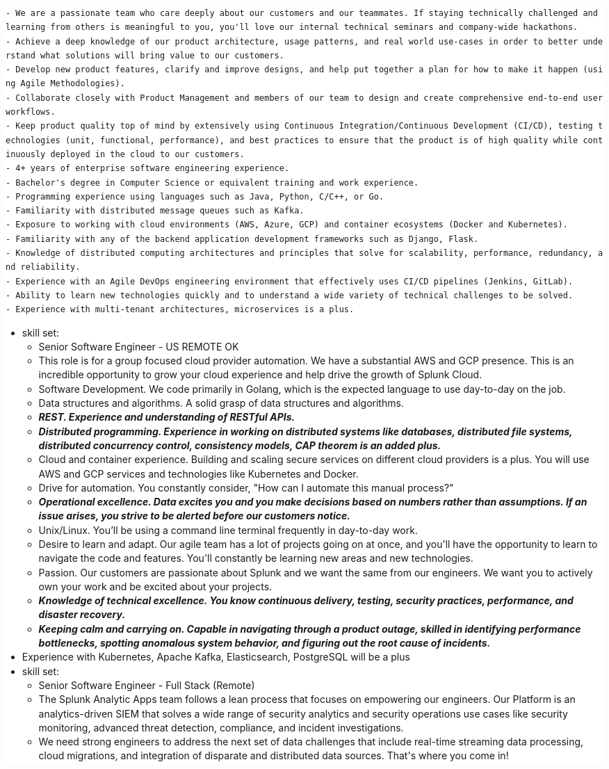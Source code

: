 	- We are a passionate team who care deeply about our customers and our teammates. If staying technically challenged and learning from others is meaningful to you, you'll love our internal technical seminars and company-wide hackathons.
	- Achieve a deep knowledge of our product architecture, usage patterns, and real world use-cases in order to better understand what solutions will bring value to our customers.
	- Develop new product features, clarify and improve designs, and help put together a plan for how to make it happen (using Agile Methodologies).
	- Collaborate closely with Product Management and members of our team to design and create comprehensive end-to-end user workflows.
	- Keep product quality top of mind by extensively using Continuous Integration/Continuous Development (CI/CD), testing technologies (unit, functional, performance), and best practices to ensure that the product is of high quality while continuously deployed in the cloud to our customers.
	- 4+ years of enterprise software engineering experience.
	- Bachelor's degree in Computer Science or equivalent training and work experience.
	- Programming experience using languages such as Java, Python, C/C++, or Go.
	- Familiarity with distributed message queues such as Kafka.
	- Exposure to working with cloud environments (AWS, Azure, GCP) and container ecosystems (Docker and Kubernetes).
	- Familiarity with any of the backend application development frameworks such as Django, Flask.
	- Knowledge of distributed computing architectures and principles that solve for scalability, performance, redundancy, and reliability.
	- Experience with an Agile DevOps engineering environment that effectively uses CI/CD pipelines (Jenkins, GitLab).
	- Ability to learn new technologies quickly and to understand a wide variety of technical challenges to be solved.
	- Experience with multi-tenant architectures, microservices is a plus.
+ skill set:
	- Senior Software Engineer - US REMOTE OK
	- This role is for a group focused cloud provider automation. We have a substantial AWS and GCP presence. This is an incredible opportunity to grow your cloud experience and help drive the growth of Splunk Cloud. 
	- Software Development. We code primarily in Golang, which is the expected language to use day-to-day on the job.
	- Data structures and algorithms. A solid grasp of data structures and algorithms.
	- ***REST. Experience and understanding of RESTful APIs.***
	- ***Distributed programming. Experience in working on distributed systems like databases, distributed file systems, distributed concurrency control, consistency models, CAP theorem is an added plus.***
	- Cloud and container experience. Building and scaling secure services on different cloud providers is a plus. You will use AWS and GCP services and technologies like Kubernetes and Docker.
	- Drive for automation. You constantly consider, "How can I automate this manual process?"
	- ***Operational excellence. Data excites you and you make decisions based on numbers rather than assumptions. If an issue arises, you strive to be alerted before our customers notice.***
	- Unix/Linux.  You’ll be using a command line terminal frequently in day-to-day work.
	- Desire to learn and adapt. Our agile team has a lot of projects going on at once, and you'll have the opportunity to learn to navigate the code and features. You'll constantly be learning new areas and new technologies.
	- Passion. Our customers are passionate about Splunk and we want the same from our engineers. We want you to actively own your work and be excited about your projects.
	- ***Knowledge of technical excellence. You know continuous delivery, testing, security practices, performance, and disaster recovery.***
	- ***Keeping calm and carrying on. Capable in navigating through a product outage, skilled in identifying performance bottlenecks, spotting anomalous system behavior, and figuring out the root cause of incidents.***
+ Experience with Kubernetes, Apache Kafka, Elasticsearch, PostgreSQL will be a plus
+ skill set:
	- Senior Software Engineer - Full Stack (Remote)
	- The Splunk Analytic Apps team follows a lean process that focuses on empowering our engineers. Our Platform is an analytics-driven SIEM that solves a wide range of security analytics and security operations use cases like security monitoring, advanced threat detection, compliance, and incident investigations.
	- We need strong engineers to address the next set of data challenges that include real-time streaming data processing, cloud migrations, and integration of disparate and distributed data sources. That's where you come in!